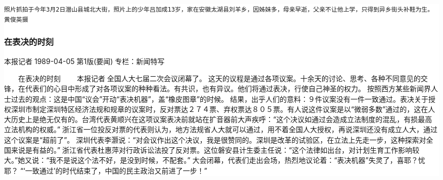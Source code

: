     照片抓拍于今年3月2日潜山县城北大街，照片上的少年吕加成13岁，家在安徽太湖县刘羊乡，因姊妹多，母亲早逝，父亲不让他上学，只得到异乡街头补鞋为生。              黄俊英摄


### 在表决的时刻
本报记者
1989-04-05
第1版(要闻)
专栏：新闻特写

　　在表决的时刻
　　本报记者
    全国人大七届二次会议闭幕了。
    这天的议程是通过各项议案。十余天的讨论、思考、各种不同意见的交锋，在代表们的心目中形成了对各项议案的种种看法。有共识，也有异议。他们将通过表决，行使自己神圣的权力。
    按照西方某些新闻界人士过去的观点：这是中国“议会”开动“表决机器”，盖“橡皮图章”的时候。
    结果，出乎人们的意料：９件议案没有一件一致通过。表决关于授权深圳市制定深圳特区经济法规和规章的议案时，反对票达２７４票、弃权票达８０５票。有人说这件议案是以“微弱多数”通过的，这在人大历史上是绝无仅有的。台湾代表黄顺兴在这项议案表决前就站在扩音器前大声疾呼：“这个决议如通过会造成立法制度的混乱，有损最高立法机构的权威。”
    浙江省一位投反对票的代表则认为，地方法规省人大就可以通过，用不着全国人大授权，再说深圳还没有成立人大，通过这个议案是“超前了”。
    深圳代表李灏说：“对会议作出这个决议，我是很赞同的。深圳是改革的试验区，在立法上先走一步，这种探索对全国来说是有益的。”
    浙江省代表杜惠萍对行政诉讼法投了反对票。这位磐安县计生委主任说：“这个法律如出台，对计划生育工作影响较大。”她又说：“我不是说这个法不好，是没到时候，不配套。”
    大会闭幕，代表们走出会场，热烈地议论着：“表决机器”失灵了，喜耶？忧耶？
    “‘一致通过’的时代结束了，中国的民主政治又前进了一步！”
